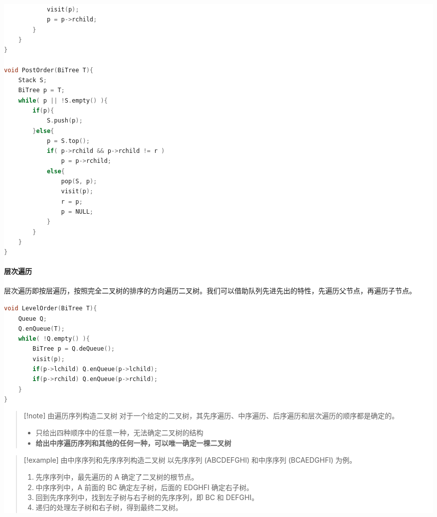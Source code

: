```cpp
			visit(p);
			p = p->rchild;
		}
	}
}

void PostOrder(BiTree T){
	Stack S;
	BiTree p = T;
	while( p || !S.empty() ){
		if(p){
			S.push(p);
		}else{
			p = S.top();
			if( p->rchild && p->rchild != r )
				p = p->rchild;
			else{
				pop(S, p);
				visit(p);
				r = p;
				p = NULL;
			}
		}
	}
}
```

#### 层次遍历

层次遍历即按层遍历，按照完全二叉树的排序的方向遍历二叉树。我们可以借助队列先进先出的特性，先遍历父节点，再遍历子节点。
```cpp
void LevelOrder(BiTree T){
	Queue Q;
	Q.enQueue(T);
	while( !Q.empty() ){
		BiTree p = Q.deQueue();
		visit(p);
		if(p->lchild) Q.enQueue(p->lchild);
		if(p->rchild) Q.enQueue(p->rchild);
	}
}
```

> [!note] 由遍历序列构造二叉树
> 对于一个给定的二叉树，其先序遍历、中序遍历、后序遍历和层次遍历的顺序都是确定的。
> - 只给出四种顺序中的任意一种，无法确定二叉树的结构
> - **给出中序遍历序列和其他的任何一种，可以唯一确定一棵二叉树**

> [!example] 由中序序列和先序序列构造二叉树
> 以先序序列 (ABCDEFGHI) 和中序序列 (BCAEDGHFI) 为例。
> 1. 先序序列中，最先遍历的 A 确定了二叉树的根节点。
> 2. 中序序列中，A 前面的 BC 确定左子树，后面的 EDGHFI 确定右子树。
> 3. 回到先序序列中，找到左子树与右子树的先序序列，即 BC 和 DEFGHI。
> 4. 递归的处理左子树和右子树，得到最终二叉树。
